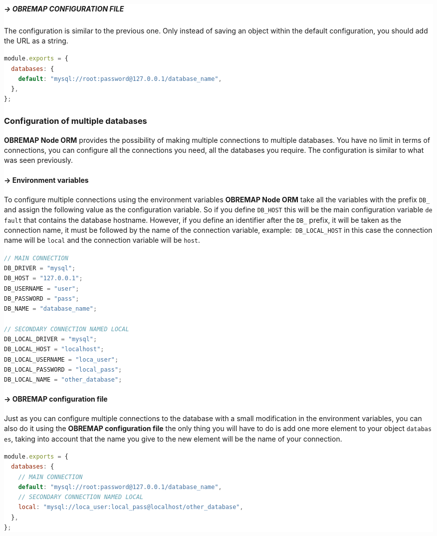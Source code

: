 ##### -> OBREMAP CONFIGURATION FILE

The configuration is similar to the previous one. Only instead of saving an object within the default configuration, you should add the URL as a string.

```js
module.exports = {
  databases: {
    default: "mysql://root:password@127.0.0.1/database_name",
  },
};
```

### Configuration of multiple databases

**OBREMAP Node ORM** provides the possibility of making multiple connections to multiple databases. You have no limit in terms of connections, you can configure all the connections you need, all the databases you require.
The configuration is similar to what was seen previously.

#### -> Environment variables

To configure multiple connections using the environment variables **OBREMAP Node ORM** take all the variables with the prefix `DB_` and assign the following value as the configuration variable. So if you define `DB_HOST` this will be the main configuration variable `default` that contains the database hostname. However, if you define an identifier after the `DB_` prefix, it will be taken as the connection name, it must be followed by the name of the connection variable, example:` DB_LOCAL_HOST` in this case the connection name will be `local` and the connection variable will be `host`.

```js
// MAIN CONNECTION
DB_DRIVER = "mysql";
DB_HOST = "127.0.0.1";
DB_USERNAME = "user";
DB_PASSWORD = "pass";
DB_NAME = "database_name";

// SECONDARY CONNECTION NAMED LOCAL
DB_LOCAL_DRIVER = "mysql";
DB_LOCAL_HOST = "localhost";
DB_LOCAL_USERNAME = "loca_user";
DB_LOCAL_PASSWORD = "local_pass";
DB_LOCAL_NAME = "other_database";
```

#### -> OBREMAP configuration file

Just as you can configure multiple connections to the database with a small modification in the environment variables, you can also do it using the **OBREMAP configuration file** the only thing you will have to do is add one more element to your object `databases`, taking into account that the name you give to the new element will be the name of your connection.

```js
module.exports = {
  databases: {
    // MAIN CONNECTION
    default: "mysql://root:password@127.0.0.1/database_name",
    // SECONDARY CONNECTION NAMED LOCAL
    local: "mysql://loca_user:local_pass@localhost/other_database",
  },
};
```
